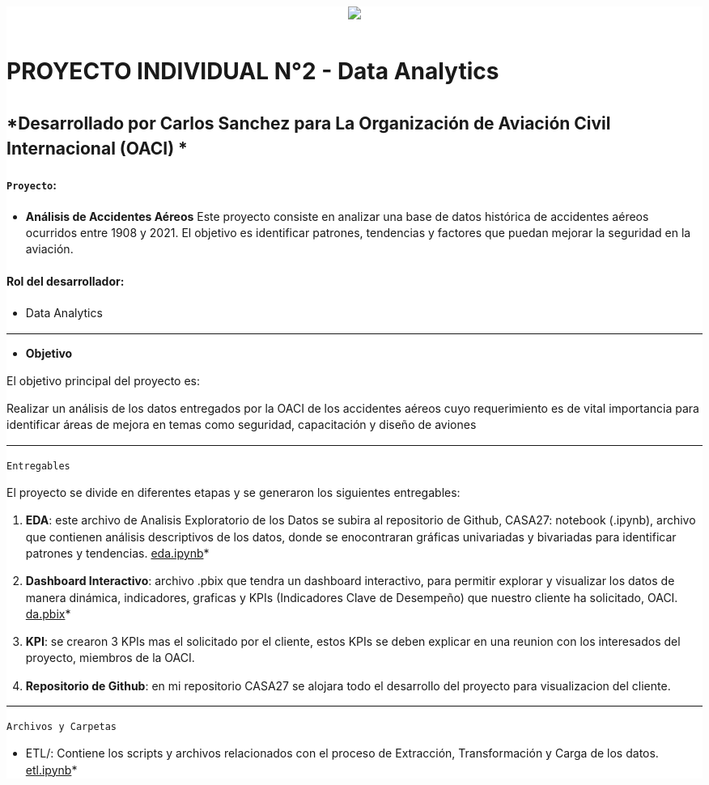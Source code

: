 <p align=center><img src=https://2.bp.blogspot.com/-m8z2JI7CPGY/WlQR8-j36jI/AAAAAAABN9k/FuzPP9hkvxobfktIhhte6PfIoNhYn7NigCLcBGAs/s1600/74179157.jpg width="350"/>


# PROYECTO INDIVIDUAL N°2 - Data Analytics

## *Desarrollado por Carlos Sanchez para La Organización de Aviación Civil Internacional (OACI) * 


#### `Proyecto`:
- **Análisis de Accidentes Aéreos** Este proyecto consiste en analizar una base de datos histórica de accidentes aéreos ocurridos entre 1908 y 2021. El objetivo es identificar patrones, tendencias y factores que puedan mejorar la seguridad en la aviación.

#### Rol del desarrollador:
- Data Analytics

<hr> 

- **Objetivo**

El objetivo principal del proyecto es:

Realizar un análisis de los datos entregados por la OACI de los accidentes aéreos cuyo requerimiento es de vital importancia para identificar áreas de mejora en temas como seguridad, capacitación y diseño de aviones


<hr>

`Entregables`

El proyecto se divide en diferentes etapas y se generaron los siguientes entregables:

 1. **EDA**: este archivo de Analisis Exploratorio de los Datos se subira al repositorio de Github, CASA27: notebook (.ipynb), archivo que contienen  análisis descriptivos de los datos, donde se enocontraran gráficas univariadas y bivariadas para identificar patrones y tendencias. 
[eda.ipynb]( https://github.com/CASA27/Analisis_Datos/blob/master/eda.ipynb)*

2. **Dashboard Interactivo**: archivo .pbix que tendra un dashboard interactivo, para permitir explorar y visualizar los datos de manera dinámica, indicadores, graficas y KPIs (Indicadores Clave de Desempeño) que nuestro cliente ha solicitado, OACI. 
[da.pbix](https://github.com/CASA27/Analisis_Datos/blob/master/da.pbix)*

3. **KPI**: se crearon 3 KPIs mas el solicitado por el cliente, estos KPIs se deben explicar en una reunion con los interesados del proyecto, miembros de la OACI.

4. **Repositorio de Github**: en mi repositorio CASA27 se alojara todo el desarrollo del proyecto para visualizacion del cliente.


  <hr> 


`Archivos y Carpetas`

+ ETL/: Contiene los scripts y archivos relacionados con el proceso de Extracción, Transformación y Carga de los datos.  
[etl.ipynb](https://github.com/CASA27/Analisis_Datos/blob/master/etl.ipynb)*
